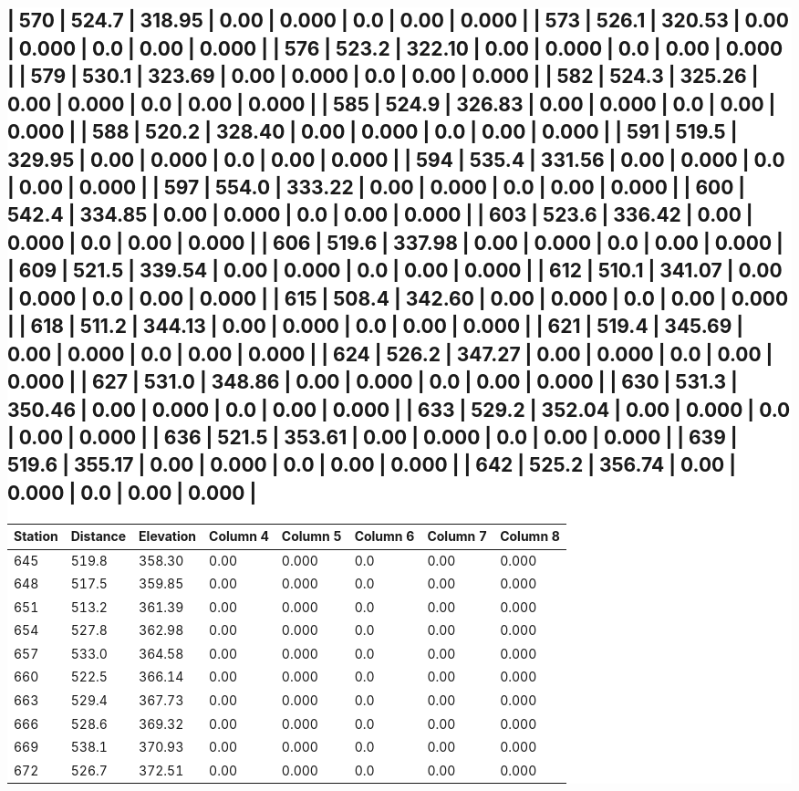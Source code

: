 | 570 | 524.7 | 318.95 | 0.00 | 0.000 | 0.0 | 0.00 | 0.000 |
| 573 | 526.1 | 320.53 | 0.00 | 0.000 | 0.0 | 0.00 | 0.000 |
| 576 | 523.2 | 322.10 | 0.00 | 0.000 | 0.0 | 0.00 | 0.000 |
| 579 | 530.1 | 323.69 | 0.00 | 0.000 | 0.0 | 0.00 | 0.000 |
| 582 | 524.3 | 325.26 | 0.00 | 0.000 | 0.0 | 0.00 | 0.000 |
| 585 | 524.9 | 326.83 | 0.00 | 0.000 | 0.0 | 0.00 | 0.000 |
| 588 | 520.2 | 328.40 | 0.00 | 0.000 | 0.0 | 0.00 | 0.000 |
| 591 | 519.5 | 329.95 | 0.00 | 0.000 | 0.0 | 0.00 | 0.000 |
| 594 | 535.4 | 331.56 | 0.00 | 0.000 | 0.0 | 0.00 | 0.000 |
| 597 | 554.0 | 333.22 | 0.00 | 0.000 | 0.0 | 0.00 | 0.000 |
| 600 | 542.4 | 334.85 | 0.00 | 0.000 | 0.0 | 0.00 | 0.000 |
| 603 | 523.6 | 336.42 | 0.00 | 0.000 | 0.0 | 0.00 | 0.000 |
| 606 | 519.6 | 337.98 | 0.00 | 0.000 | 0.0 | 0.00 | 0.000 |
| 609 | 521.5 | 339.54 | 0.00 | 0.000 | 0.0 | 0.00 | 0.000 |
| 612 | 510.1 | 341.07 | 0.00 | 0.000 | 0.0 | 0.00 | 0.000 |
| 615 | 508.4 | 342.60 | 0.00 | 0.000 | 0.0 | 0.00 | 0.000 |
| 618 | 511.2 | 344.13 | 0.00 | 0.000 | 0.0 | 0.00 | 0.000 |
| 621 | 519.4 | 345.69 | 0.00 | 0.000 | 0.0 | 0.00 | 0.000 |
| 624 | 526.2 | 347.27 | 0.00 | 0.000 | 0.0 | 0.00 | 0.000 |
| 627 | 531.0 | 348.86 | 0.00 | 0.000 | 0.0 | 0.00 | 0.000 |
| 630 | 531.3 | 350.46 | 0.00 | 0.000 | 0.0 | 0.00 | 0.000 |
| 633 | 529.2 | 352.04 | 0.00 | 0.000 | 0.0 | 0.00 | 0.000 |
| 636 | 521.5 | 353.61 | 0.00 | 0.000 | 0.0 | 0.00 | 0.000 |
| 639 | 519.6 | 355.17 | 0.00 | 0.000 | 0.0 | 0.00 | 0.000 |
| 642 | 525.2 | 356.74 | 0.00 | 0.000 | 0.0 | 0.00 | 0.000 |
---
| Station | Distance | Elevation | Column 4 | Column 5 | Column 6 | Column 7 | Column 8 |
|---------|----------|-----------|----------|----------|----------|----------|----------|
| 645     | 519.8    | 358.30    | 0.00     | 0.000    | 0.0      | 0.00     | 0.000    |
| 648     | 517.5    | 359.85    | 0.00     | 0.000    | 0.0      | 0.00     | 0.000    |
| 651     | 513.2    | 361.39    | 0.00     | 0.000    | 0.0      | 0.00     | 0.000    |
| 654     | 527.8    | 362.98    | 0.00     | 0.000    | 0.0      | 0.00     | 0.000    |
| 657     | 533.0    | 364.58    | 0.00     | 0.000    | 0.0      | 0.00     | 0.000    |
| 660     | 522.5    | 366.14    | 0.00     | 0.000    | 0.0      | 0.00     | 0.000    |
| 663     | 529.4    | 367.73    | 0.00     | 0.000    | 0.0      | 0.00     | 0.000    |
| 666     | 528.6    | 369.32    | 0.00     | 0.000    | 0.0      | 0.00     | 0.000    |
| 669     | 538.1    | 370.93    | 0.00     | 0.000    | 0.0      | 0.00     | 0.000    |
| 672     | 526.7    | 372.51    | 0.00     | 0.000    | 0.0      | 0.00     | 0.000    |